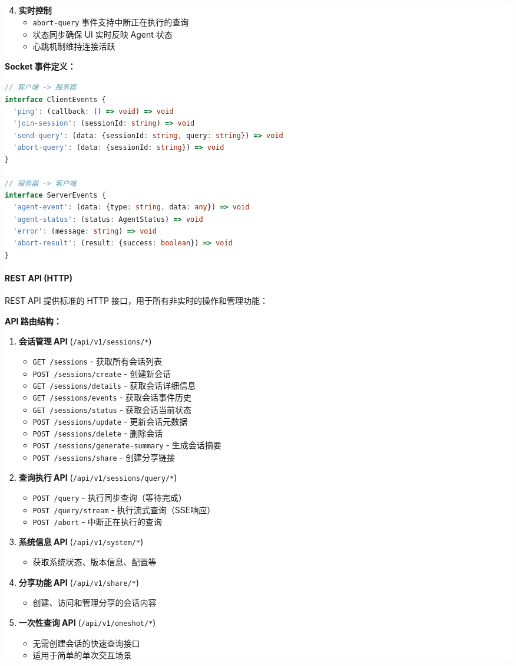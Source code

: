 4. **实时控制**
   - `abort-query` 事件支持中断正在执行的查询
   - 状态同步确保 UI 实时反映 Agent 状态
   - 心跳机制维持连接活跃

**Socket 事件定义：**
```typescript
// 客户端 -> 服务器
interface ClientEvents {
  'ping': (callback: () => void) => void
  'join-session': (sessionId: string) => void
  'send-query': (data: {sessionId: string, query: string}) => void
  'abort-query': (data: {sessionId: string}) => void
}

// 服务器 -> 客户端  
interface ServerEvents {
  'agent-event': (data: {type: string, data: any}) => void
  'agent-status': (status: AgentStatus) => void
  'error': (message: string) => void
  'abort-result': (result: {success: boolean}) => void
}
```

#### REST API (HTTP)

REST API 提供标准的 HTTP 接口，用于所有非实时的操作和管理功能：

**API 路由结构：**

1. **会话管理 API** (`/api/v1/sessions/*`)
   - `GET /sessions` - 获取所有会话列表
   - `POST /sessions/create` - 创建新会话
   - `GET /sessions/details` - 获取会话详细信息
   - `GET /sessions/events` - 获取会话事件历史
   - `GET /sessions/status` - 获取会话当前状态
   - `POST /sessions/update` - 更新会话元数据
   - `POST /sessions/delete` - 删除会话
   - `POST /sessions/generate-summary` - 生成会话摘要
   - `POST /sessions/share` - 创建分享链接

2. **查询执行 API** (`/api/v1/sessions/query/*`)
   - `POST /query` - 执行同步查询（等待完成）
   - `POST /query/stream` - 执行流式查询（SSE响应）
   - `POST /abort` - 中断正在执行的查询

3. **系统信息 API** (`/api/v1/system/*`)
   - 获取系统状态、版本信息、配置等

4. **分享功能 API** (`/api/v1/share/*`)
   - 创建、访问和管理分享的会话内容

5. **一次性查询 API** (`/api/v1/oneshot/*`)
   - 无需创建会话的快速查询接口
   - 适用于简单的单次交互场景
